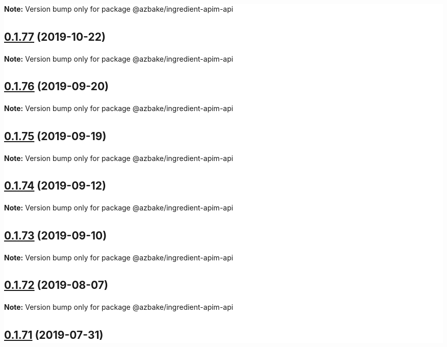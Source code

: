 **Note:** Version bump only for package @azbake/ingredient-apim-api





## [0.1.77](https://github.com/HomecareHomebase/azure-bake/compare/v0.1.76...v0.1.77) (2019-10-22)

**Note:** Version bump only for package @azbake/ingredient-apim-api





## [0.1.76](https://github.com/HomecareHomebase/azure-bake/compare/v0.1.75...v0.1.76) (2019-09-20)

**Note:** Version bump only for package @azbake/ingredient-apim-api





## [0.1.75](https://github.com/HomecareHomebase/azure-bake/compare/v0.1.74...v0.1.75) (2019-09-19)

**Note:** Version bump only for package @azbake/ingredient-apim-api





## [0.1.74](https://github.com/HomecareHomebase/azure-bake/compare/v0.1.73...v0.1.74) (2019-09-12)

**Note:** Version bump only for package @azbake/ingredient-apim-api





## [0.1.73](https://github.com/HomecareHomebase/azure-bake/compare/v0.1.72...v0.1.73) (2019-09-10)

**Note:** Version bump only for package @azbake/ingredient-apim-api





## [0.1.72](https://github.com/HomecareHomebase/azure-bake/compare/v0.1.71...v0.1.72) (2019-08-07)

**Note:** Version bump only for package @azbake/ingredient-apim-api





## [0.1.71](https://github.com/HomecareHomebase/azure-bake/compare/v0.1.70...v0.1.71) (2019-07-31)

